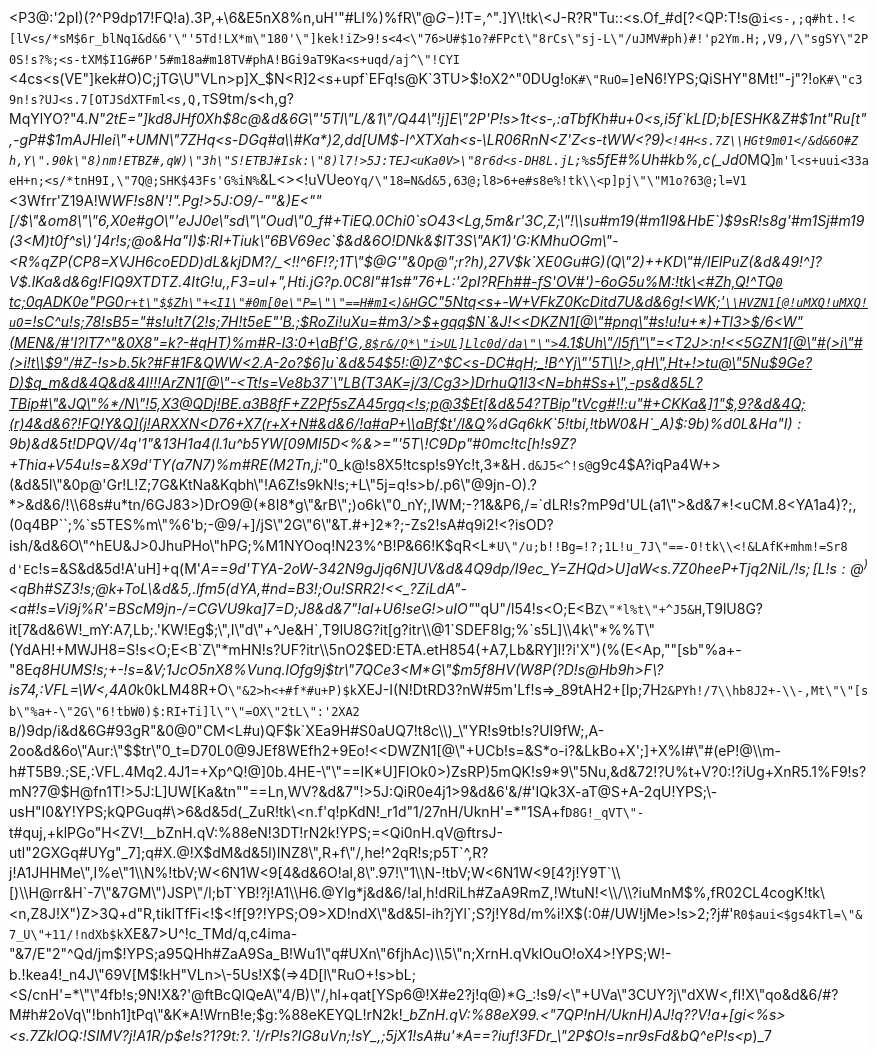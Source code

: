 <P3@:'2pI)(?^P9dp17!FQ!a).3P,+\\6&E5nX8%n,uH'\"#Ll%)%fR\\\"$@G-)%dJ`\"5!cb\"%aYD\"&U4L\"'Hd*=T\\b6\"(<?\\\")/oA@06TE!s>J+&d&5\\(<QZ7!QG0&!U9^R!V-9b!Vui6!WE+O!epcf!PST[!R_#&!AU,GM?8e>!-?Jn!>5J:YR(pE\"0`)7P8Wrsb7bKj\"0`)5\"0Dg]!ETBb#N5\\b\"4[S>!ET@DnGs7)\"/lB)\"0DbN,i&V+.9?U_0bOQjQj?aqN<HKi<s+us\\HQ%:eHE\\l<s/C&aTY`J`<FWm&d&6O\"=0fG\"+^P7SH49DJHJsUPm*!H<s)0Z\"'5U'#+5Qp\"-!PZ\"'5T,\"fVS:!s=np<s+E_=]Y^m!b#.4m079+\"2+nY<s*Sj<s/*uJH8gSK`m55<s,i6OT?'s\"5jDc\"8)]:\"'5T4#LNW!m/dCC\"'5T$!T=,^\".]Y\\!tk\\<J-R?R\"Tu::<s.Of_#d[?<QP:T!s@`i<s-,;q#ht.!<[lV<s/*sM$6r_blNq1&d&6'\"'5Td!LX*m\"180'\"]kek!iZ>9!s<4<\"76>U#$1o?#FPct\"8rCs\"sj-L\"/uJMV#ph)#!'p2Ym.H;,V9,/\"sgSY\"2P0S!s?%;<s-tXM$I1G#6P'5#m18a#m18TV#phA!BGi9aT9Ka<s+uqd/aj^\"!CYI`<4cs<s(VE\"]kek#O)C;jTG\\U\"VLn>p]X_$N<R]2<s+upf`EFq!s@K`3TU>$!oX2^\"0DUg!`oK#\"RuO=]`eN6!YPS;QiSHY\"8Mt!\"-j\"?!`oK#\"c39n!s?UJ<s.7[OTJSdXTFml<s,Q,T`S9tm/s<h,g?MqYlYO?\"4.*N\"2tE=\"]kd8JHf0Xh$8c@&d&6G\"'5Tl\"L/&1\"/Q44\"!j]E\"2P'P!s>1t<s-,:aTbfKh#u+0<s,i5f`kL[D;b[ESHK&Z#$1nt\"Ru[t\",-gP#$1mAJHlei\"+UMN\"7ZHq<s-DGq#a\\#Ka*)2,dd[UM$-l^XTXah<s-\\LR06RnN<Z'Z<s-tWW<?9)`<!4H<s.7Z\\HGt9m01</&d&6O#Zh,Y\".90k\"8)nm!ETBZ#,qW)\"3h\"S!ETBJ#Isk:\"8)l7!>5J:TEJ<uKa0V>\"8r6d<s-DH8L.jL;%`s5fE#%Uh#kb%,c(_Jd0*MQ]`m'l<s+uui<33aeH+n;<s/*tnH9I,\"7Q@;SHK$43Fs'G%iN%`&L<><!uVUeo`Yq/\"18=N&d&5,63@;l8>6+e#s8e%!tk\\<p]pj\"\"M1o?63@;l=V1`<3Wfrr'Z19A!W*WF!s8N'!\".Pg!>5J:O9/-\"\"&)E<\"\"[/$\"&om8\"\"6,X0e#gO\"'eJJ0e\"sd\"\"Oud\"0_f#+TiEQ.0Chi0`sO43<Lg,5m&r'3C,Z;\"!\\su#m19(#m1l9&HbE`)$9sR!s8g'#m1Sj#m19(3<M)t0f^s\\)']4r!s;@o&Ha\"I)$:RI+Tiuk\"6BV69ec`$&d&6O!DNk&$lT3S\"AK1)'G:KMhuOGm\"-<R%qZP(CP8=XVJH6coEDD)dL&kjDM?/_<!!^6F!?;1T\"$@G'\"&0p@\";r?h),27V$k`XE0Gu#G)(Q\"2)++KD\"#/IElPuZ(&d&49!^]?V$.lKa&d&6g!FIQ9XTDTZ.4ItG!u,,F3=ul+\",Hti.jG?p.0C8l\"#1s#\"76+L:'2pI?R[Fh##-fS'OV#')-6oG5u%M:!tk\\<#Zh,Q!^TQ`0`tc;0qADK0e\"PG0`r+t\"$$Zh\"+<I1\"#0m[0e\"P=\"\"==H#m1<)&H`GC\"5Ntq<s+-W+VFkZ0Kc*Ditd7U&d&6g!<WK;'`\\HVZN1[@!uMXQ!uMXQ!uO`=!sC^u!s;78!sB5=\"#s!u!t7(2!s;7H!t5eE\"'B.;$RoZi!uXu=#m3/>$+gqq$N`&J!<<DKZN1[@\"#pnq\"#s!u!u+*)+Tl3>$/6<W\"(MEN&/#'I?lT7^\"&0X8\"=k?-#qHT*)%m#R-l3:0+\\aBf'G`,8$r&/Q*\"i>UL]Llc0d/da\"\">`4.1$Uh\"/l5f\"\"=<T2J>:n!<<5GZN1[@\"#(>i\"#(>i!t\\$9\"/#Z-!s>b.5k?#F#1F&QWW<2.A-2o?$6]u`&d&54$5!:@)Z^$C<s-DC#qH;_!B^Yj\"'5T\\!>,qH\",Ht+!>tu@\"5Nu$9Ge?D)$q_m&d&4Q&d&4I!!!ArZN1[@\"-<Tt!s=Ve8b37`\"LB(T3AK=j/3/Cg3>)DrhuQ1I3<N=bh#Ss+\",-ps&d&5L?TBip#\"&JQ\"%*/N\"!5,X3@QDj!BE.a3B8fF+Z2Pf5sZA45rgq<!s;p@3$Et[&d&54?TBip\"tVcg#!!:u\"#+CKKa&]1\"$,9?&d&4Q;(r)4&d&6?!FQ!Y&Q](j!ARXXN<D76+X7(r+X+N#&d&6/!a#aP+\\aBf$t'/l&Q](b!]a<a`</Cu.3eph0`qhl\"$$rp\"'n2f\"#0m,h#T5b,m,kV%aY;,Ka&.l\"3:R=#m1;g#m19(&H`.o&H`,:\"5Ntq9d'TI&d&7*!>5J:TE,O9.K'A^!s?UF!Z`-Y#/.>D&d&4Q&d&4Q&d&4Q56D8q1'7Ur9d'TA1BSL624Fd8&!I;#&HE!bZN1[@\"&M](\"!gSY!t6%b&ID/D\"\"[.a!t6%b&ID/D\"#N^i\"$@1u\"*cp7!s;70!sD=9!t6%b&IB'P\"1S@L)%d0L&HbEL&J5+>)$<Q7)%dGq6kK`5!tbi,!tbW0&H`_A)$:9b)%d0L&Ha\"I)$:9b)%d/f!s8fA!s;@A]*%(-b6SHd!Jpik!Q\"lW!QkGg!R_!kNWB+jR'Zl,!s?UG&d&6W![Rpl&J>0JhuQOq\"\"Yi,.0E:!\")LZ(![.Y?0`sO?0e\"PG0`sgB.4HuZ\"!K*+!s?%69d'Ta?iqhi9ec`$&d&5t!DPQV/4q'1\"&13H1a4(l.1u^b5YW[09MI5D<%&>=\"'5T\\!C9Dp\"#0mc!tc[h!s9Z?+Thia+V54u!s=&X9d'TY(a7N7)%m#RE(M2Tn,j:*\"0_k@!s8X5!tcsp!s9Yc!t,3*&H`.d&J5<^!s@`g9c4$A?iqPa4W+>(&d&5l\"&0p@'Gr!L!Z;7G&KtNa&Kqbh\"!A6Z!s9kN!s;+L\"5j=q!s>b/.p6\"@9jn-O).?*>&d&6/!\\68s#u*tn/6GJ83>)DrO9@(*8I8*g\"&rB\";)o6k\"0_nY;,IWM;-?1&&P6,/=`dLR!s?mP9d'UL(a1\">&d&7*!<uCM.8<YA1a4)?;,(0q4BP``;%`s5TES%m\"%6'b;-@9/+]/jS\"2G\"6\"&T.#+]2*?;-Zs2!sA#q9i2!<?isOD?ish/&d&6O\"^hEU&J>0JhuPHo\"hPG;%M1NYOoq!N23%^B!P&66!K$qR<L*`U\"/u;b!!Bg=!?;1L!u_7J\"==-O!tk\\<!&LAfK+mhm!=Sr8d'E`c!s=&S&d&5d!A'uH]+q(M'*A==9d'TYA-2oW-342N9gJjq6N]UV&d&4Q9dp/I9ec_Y=ZHQd>U]aW<s.7Z0heeP+Tjq2$NiL/!s;[L!s:@^)$<qBh#SZ3!s;@k+ToL\\&d&5,.lfm5(dYA,#nd=B3!;Ou!SRR2!<<_?ZiLdA\"-<a#!s=Vi9j%R'=BScM9jn-/=CGVU9ka]7=D;J8&d&7\"!al+U6!seG!>uIO\"*\"qU\"/l54!s<O;E<B`Z\"*l%t\"+^J5&H`,T9lU8G?it[7&d&6W!_mY:A7,Lb;.'KW!Eg$;\",I\"d\"+^Je&H`,T9lU8G?it[g?itr\\@1`SDEF8lg;%`s5L]\\4k\"*%%T\"(YdAH!+MWJH8=S!s<O;E<B`Z\"*mHN!s?UF?itr\\5nO2$ED:ETA.etH854(+A7,Lb&RY]l!?i'X\")(%(E<Ap,\"\"[sb\"%a+-\"8E*q8HUMS!s;+-!s=&V;1JcO5nX8%Vunq.lOf$g9j%QLA-2p:&d&4I;;_QZ0bOQji!2tJ\"'er\"8NBLB\"'cH@\"/#d!;,Ip&&-Ed_!s@0X;>:@u+VFkZO983;\"\"[sb\"$$tr\"7QCe3<M*G\"$m5f8HV(W8P(?D!s@Hb9h>F\\?is74,:VFL=\\W<,4A0*k0kLM48R+O`\"&2>h<+#f*#u+P)$k`XEJ-I(N!DtRD3?nW#5m'Lf!s=>_89tAH2+[lp;7H`2&PYh!/7\\hb8J2+-\\-,Mt\"\"[sb\"%a+-\"2G\"6!tbW0)$:RI+Ti]l\"\"=OX\"2tL\":'2XA2B`/)9dp/i&d&6G#93gR\"&0@0\"CM<L#u)QF$k`XEa9H#S0aUQ7!t8c\\)_\"YR!s9tb!s?UI9fW;,A-2oo&d&6o\"Aur:\"$$tr\"0_t=D70L0@9JEf8WEfh2+9Eo!<<DWZN1[@\"+UCb!s=&S*o-i?&LkBo+X';]+X%I#\"#(eP!@\\m-h#T5B9.;SE,:VFL.4Mq2.4J1=+Xp^Q!@]0b.4HE-\"\"==IK*U]FlOk0>)ZsRP)5mQK!s9*9\"5Nu,&d&72!?U%t+V?0:!?iUg+XnR5.1%F9!s?mN?7@$H@fn1T!>5J:L]UW[Ka&tn\"\"==Ln,WV?&d&7\"!>5J:QiR0e4j1>9&d&6'&/#'IQk3X-aT@S+A-2qU!YPS;\\-usH\"I0&Y!YPS;kQPGuq#\\>6&d&5d(_ZuR!tk\\<n.f'q!pKdN!_r1d\"1/27nH/UknH'=*\"1SA+f`D8G!_qVT\"-`t#quj,+klPGo\"H<ZV!__bZnH.qV:%88eN!3DT!rN2k!YPS;=<Qi0nH.qV@ftrsJ-utl\"2GXGq#UYg\"_7];q#X.@!X$dM&d&5l)INZ8\",R+f\"/,he!^2qR!s;p5T`^,R?j!A1JHHMe\",I%e\"1\\N%!tbV;W<6N1W<9[4&d&6O!al,8\".97!\"1\\N-!tbV;W<6N1W<9[4?j!Y9T`\\[)\\H@rr&H`-7\"&7GM\")JSP\"/l;bT`YB!?j!A1\\H6.@Ylg*j&d&6/!al,h!dRiLh#ZaA9RmZ,!WtuN!<\\/\\?iuMnM$%,fR02CL4cogK!tk\\<n,Z8J!X\")Z>3Q+d\"R,tiklTfFi<!$<!f[9?!YPS;O9>XD!ndX\"&d&5l-ih?jYl`;S?j!Y8d/m%i!X$(:0#/UW!jMe>!s>2;?j#'`R0$aui<$gs4kTl=\"&7_U\"+11/!ndXb$k`XE&7>U^!c_TMd/q,c4ima-\"&7/E\"2\"^Qd/jm$!YPS;a95QHh#ZaA9Sa_B!Wu1\"q#UXn\"6fjhAc)\\5\"n;XrnH.qVklOuO!oX4>!YPS;W!-b.!kea4!_n4J\"69V[M$!kH\"VLn>\\-5Us!X$(=>4D[l\"RuO+!s>bL;<S/cnH'=*\"\"4fb!s;9N!X&?'@ftBcQlQeA\"4/B)\"/,hl+qat[YSp6@!X#e2?j!q@)*G_:!s9/<\"+UVa\"3CUY?j\"dXW<,fI!X\"qo&d&6/#?M#h#2oVq\"!bnh1]tPq\"&K*A!WrnB!e;$g:%88eKEYQL!rN2k!__bZnH.qV:%88eX99.<\"7QP!nH/UknH)AJ!q??V!a+[gi<%s><s.7ZklOQ:!SIMV?j!A1R/p$e!s?1?9t:?.`!/rP!s?IG8uVn;!sY_,;5jX1!sA#u'*A==?iuf!3FDr_\"2P$O!s=nr9sFd&bQ^eP!s<p_)_7